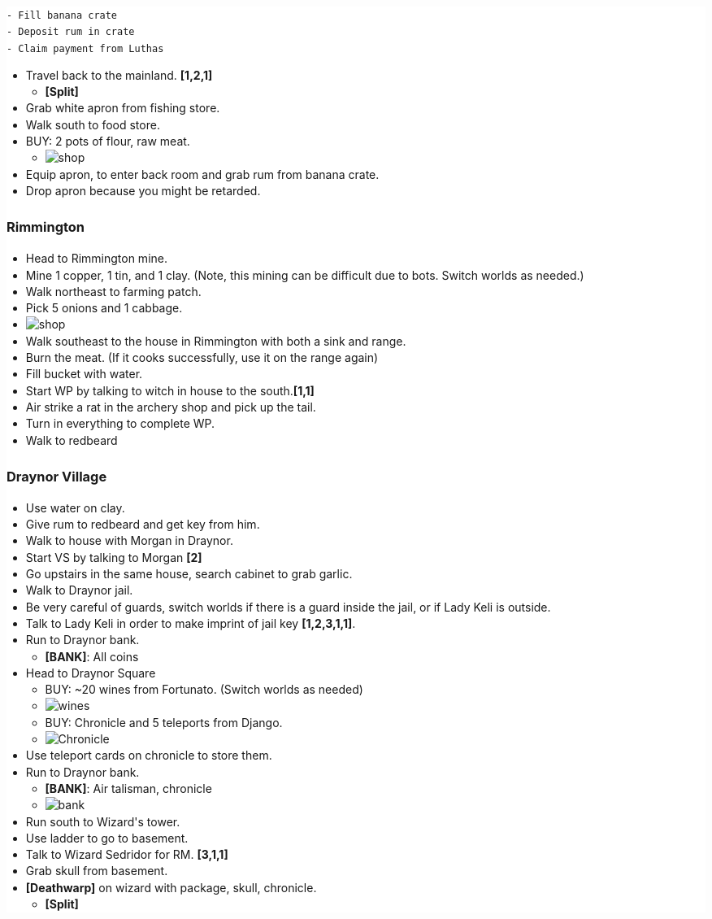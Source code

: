     - Fill banana crate
    - Deposit rum in crate
    - Claim payment from Luthas
- Travel back to the mainland. **[1,2,1]**
    - **[Split]**
- Grab white apron from fishing store.
- Walk south to food store.
- BUY: 2 pots of flour, raw meat.
    - ![shop](https://i.imgur.com/K4TQoXB.png)
- Equip apron, to enter back room and grab rum from banana crate.
- Drop apron because you might be retarded.
 
### Rimmington
- Head to Rimmington mine.
- Mine 1 copper, 1 tin, and 1 clay. (Note, this mining can be difficult due to bots. Switch worlds as needed.)
- Walk northeast to farming patch.
- Pick 5 onions and 1 cabbage.
- ![shop](https://i.imgur.com/kf9Y5gR.png)
- Walk southeast to the house in Rimmington with both a sink and range.
- Burn the meat. (If it cooks successfully, use it on the range again)
- Fill bucket with water.
- Start WP by talking to witch in house to the south.**[1,1]**
- Air strike a rat in the archery shop and pick up the tail.
- Turn in everything to complete WP.
- Walk to redbeard
 
### Draynor Village
- Use water on clay.
- Give rum to redbeard and get key from him.
- Walk to house with Morgan in Draynor.
- Start VS by talking to Morgan **[2]**
- Go upstairs in the same house, search cabinet to grab garlic.
- Walk to Draynor jail.
- Be very careful of guards, switch worlds if there is a guard inside the jail, or if Lady Keli is outside.
- Talk to Lady Keli in order to make imprint of jail key **[1,2,3,1,1]**.
- Run to Draynor bank.
    - **[BANK]**: All coins
- Head to Draynor Square
    - BUY: ~20 wines from Fortunato. (Switch worlds as needed)
    - ![wines](https://i.imgur.com/GZE184i.png)
    - BUY: Chronicle and 5 teleports from Django.
    - ![Chronicle](https://i.imgur.com/11MzF0p.png)
- Use teleport cards on chronicle to store them.
- Run to Draynor bank.
    - **[BANK]**: Air talisman, chronicle
    - ![bank](https://i.imgur.com/hA2VvfL.png)
- Run south to Wizard's tower.
- Use ladder to go to basement.
- Talk to Wizard Sedridor for RM. **[3,1,1]**
- Grab skull from basement.
- **[Deathwarp]** on wizard with package, skull, chronicle.
    - **[Split]**
 